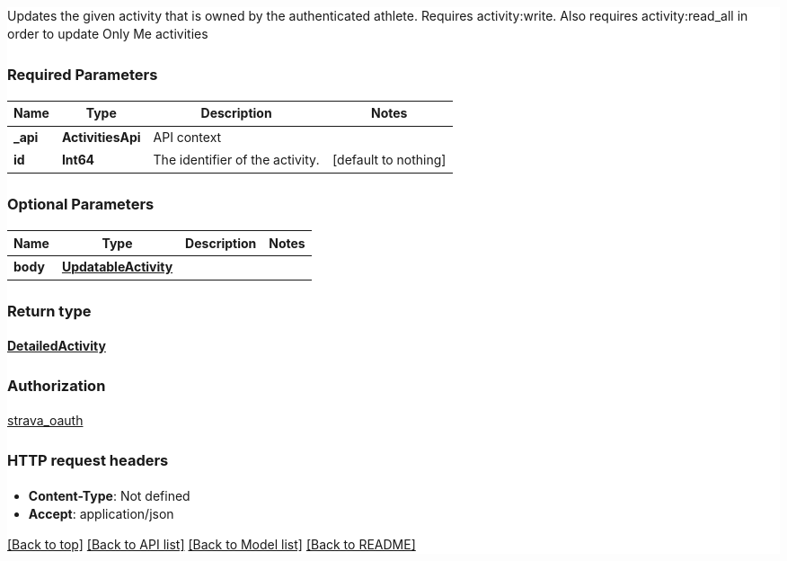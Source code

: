 Updates the given activity that is owned by the authenticated athlete. Requires activity:write. Also requires activity:read_all in order to update Only Me activities

### Required Parameters

Name | Type | Description  | Notes
------------- | ------------- | ------------- | -------------
 **_api** | **ActivitiesApi** | API context | 
**id** | **Int64**| The identifier of the activity. | [default to nothing]

### Optional Parameters

Name | Type | Description  | Notes
------------- | ------------- | ------------- | -------------
 **body** | [**UpdatableActivity**](UpdatableActivity.md)|  | 

### Return type

[**DetailedActivity**](DetailedActivity.md)

### Authorization

[strava_oauth](../../README.md#strava_oauth)

### HTTP request headers

 - **Content-Type**: Not defined
 - **Accept**: application/json

[[Back to top]](#) [[Back to API list]](../../README.md#api-endpoints) [[Back to Model list]](../../README.md#models) [[Back to README]](../../README.md)

